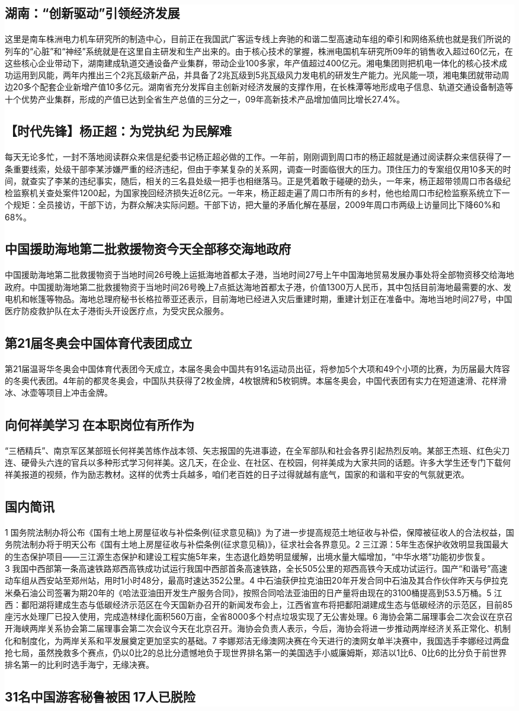 
## 湖南：“创新驱动”引领经济发展


这里是南车株洲电力机车研究所的制造中心，目前正在我国武广客运专线上奔驰的和谐二型高速动车组的牵引和网络系统也就是我们所说的列车的“心脏”和“神经”系统就是在这里自主研发和生产出来的。由于核心技术的掌握，株洲电国机车研究所09年的销售收入超过60亿元，在这些核心企业带动下，湖南建成轨道交通设备产业集群，带动企业100多家，年产值超过400亿元。湘电集团则把机电一体化的核心技术成功运用到风能，两年内推出三个2兆瓦级新产品，并具备了2兆瓦级到5兆瓦级风力发电机的研发生产能力。光风能一项，湘电集团就带动周边20多个配套企业新增产值10多亿元。湖南省充分发挥自主创新对经济发展的支撑作用，在长株潭等地形成电子信息、轨道交通设备制造等十个优势产业集群，形成的产值已达到全省生产总值的三分之一，09年高新技术产品增加值同比增长27.4%。


## 【时代先锋】杨正超：为党执纪 为民解难


每天无论多忙，一封不落地阅读群众来信是纪委书记杨正超必做的工作。一年前，刚刚调到周口市的杨正超就是通过阅读群众来信获得了一条重要线索，处级干部李某涉嫌严重的经济违纪，但由于李某复杂的关系网，调查一时面临很大的压力。顶住压力的专案组仅用10多天的时间，就查实了李某的违纪事实，随后，相关的三名县处级一把手也相继落马。正是凭着敢于碰硬的劲头，一年来，杨正超带领周口市各级纪检监察机关查处案件1200起，为国家挽回经济损失近8亿元。一年来，杨正超走遍了周口市所有的乡村，他也给周口市纪检监察系统立下一个规矩：全员接访，干部下访，为群众解决实际问题。干部下访，把大量的矛盾化解在基层，2009年周口市两级上访量同比下降60%和68%。


## 中国援助海地第二批救援物资今天全部移交海地政府


中国援助海地第二批救援物资于当地时间26号晚上运抵海地首都太子港，当地时间27号上午中国海地贸易发展办事处将全部物资移交给海地政府。中国援助海地第二批救援物资于当地时间26号晚上7点抵达海地首都太子港，价值1300万人民币，其中包括目前海地最需要的水、发电机和帐篷等物品。海地总理府秘书长格拉蒂亚还表示，目前海地已经进入灾后重建时期，重建计划正在准备中。海地当地时间27号，中国医疗防疫救护队在太子港街头开设医疗点，为受灾民众服务。


## 第21届冬奥会中国体育代表团成立


第21届温哥华冬奥会中国体育代表团今天成立，本届冬奥会中国共有91名运动员出征，将参加5个大项和49个小项的比赛，为历届最大阵容的冬奥代表团。4年前的都灵冬奥会，中国队共获得了2枚金牌，4枚银牌和5枚铜牌。本届冬奥会，中国代表团有实力在短道速滑、花样滑冰、冰壶等项目上冲击金牌。


## 向何祥美学习 在本职岗位有所作为


“三栖精兵”、南京军区某部班长何祥美苦练作战本领、矢志报国的先进事迹，在全军部队和社会各界引起热烈反响。某部王杰班、红色尖刀连、硬骨头六连的官兵以多种形式学习何祥美。这几天，在企业、在社区、在校园，何祥美成为大家共同的话题。许多大学生还专门下载何祥美报道的视频，作为励志教材。这样的优秀士兵越多，咱们老百姓的日子过得就越有底气，国家的和谐和平安的气氛就更浓。


## 国内简讯


1 国务院法制办将公布《国有土地上房屋征收与补偿条例(征求意见稿)》为了进一步提高规范土地征收与补偿，保障被征收人的合法权益，国务院法制办将于明天公布《国有土地上房屋征收与补偿条例(征求意见稿)》，征求社会各界意见。2 三江源：5年生态保护收效明显我国最大的生态保护项目――三江源生态保护和建设工程实施5年来，生态退化趋势明显缓解，出境水量大幅增加，“中华水塔”功能初步恢复。　　    3 我国中西部第一条高速铁路郑西高铁成功试运行我国中西部首条高速铁路，全长505公里的郑西高铁今天成功试运行。国产“和谐号”高速动车组从西安站至郑州站，用时1小时48分，最高时速达352公里。4 中石油获伊拉克油田20年开发合同中石油及其合作伙伴昨天与伊拉克米桑石油公司签署为期20年的《哈法亚油田开发生产服务合同》，按照合同哈法亚油田的日产量将由现在的3100桶提高到53.5万桶。5 江西：鄱阳湖将建成生态与低碳经济示范区在今天国新办召开的新闻发布会上，江西省宣布将把鄱阳湖建成生态与低碳经济的示范区，目前85座污水处理厂已投入使用，完成造林绿化面积560万亩，全省8000多个村点垃圾实现了无公害处理。6 海协会第二届理事会二次会议在京召开海峡两岸关系协会第二届理事会第二次会议今天在北京召开。海协会负责人表示，今后，海协会将进一步推动两岸经济关系正常化、机制化和制度化，为两岸关系和平发展奠定更加坚实的基础。7 李娜郑洁无缘澳网决赛在今天进行的澳网女单半决赛中，我国选手李娜经过两盘抢七局，虽然挽救多个赛点，仍以0比2的总比分遗憾地负于现世界排名第一的美国选手小威廉姆斯，郑洁以1比6、0比6的比分负于前世界排名第一的比利时选手海宁，无缘决赛。


## 31名中国游客秘鲁被困 17人已脱险
